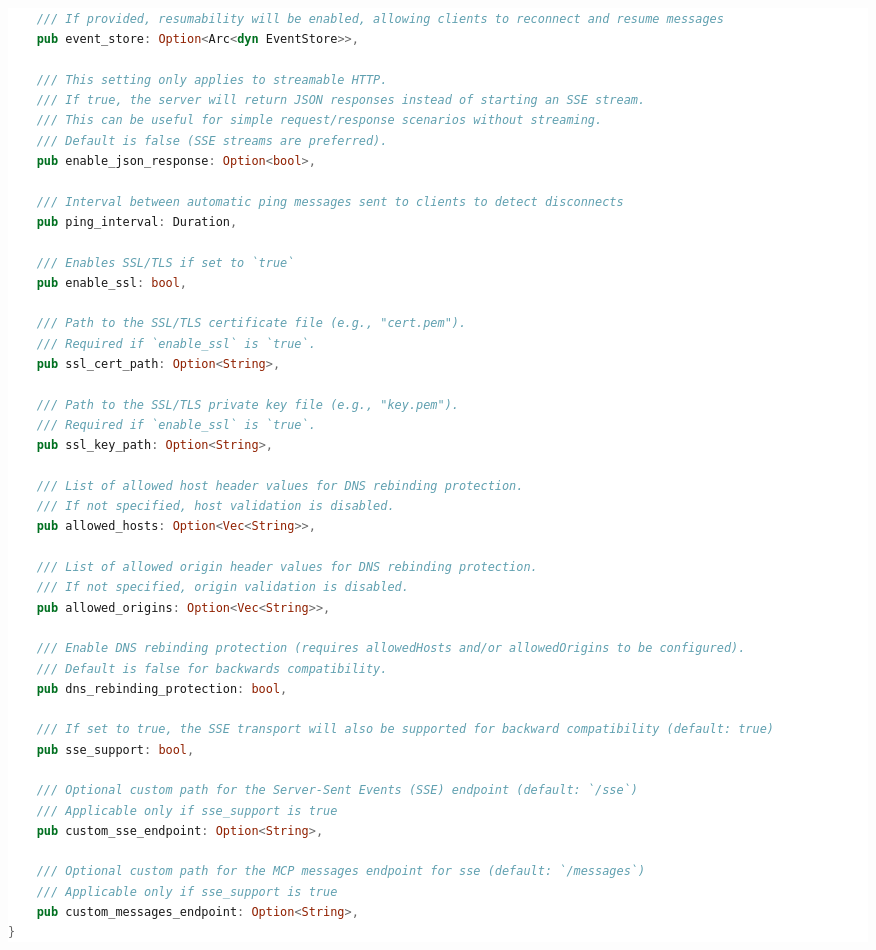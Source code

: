 ```rs
    /// If provided, resumability will be enabled, allowing clients to reconnect and resume messages
    pub event_store: Option<Arc<dyn EventStore>>,

    /// This setting only applies to streamable HTTP.
    /// If true, the server will return JSON responses instead of starting an SSE stream.
    /// This can be useful for simple request/response scenarios without streaming.
    /// Default is false (SSE streams are preferred).
    pub enable_json_response: Option<bool>,

    /// Interval between automatic ping messages sent to clients to detect disconnects
    pub ping_interval: Duration,

    /// Enables SSL/TLS if set to `true`
    pub enable_ssl: bool,

    /// Path to the SSL/TLS certificate file (e.g., "cert.pem").
    /// Required if `enable_ssl` is `true`.
    pub ssl_cert_path: Option<String>,

    /// Path to the SSL/TLS private key file (e.g., "key.pem").
    /// Required if `enable_ssl` is `true`.
    pub ssl_key_path: Option<String>,

    /// List of allowed host header values for DNS rebinding protection.
    /// If not specified, host validation is disabled.
    pub allowed_hosts: Option<Vec<String>>,

    /// List of allowed origin header values for DNS rebinding protection.
    /// If not specified, origin validation is disabled.
    pub allowed_origins: Option<Vec<String>>,

    /// Enable DNS rebinding protection (requires allowedHosts and/or allowedOrigins to be configured).
    /// Default is false for backwards compatibility.
    pub dns_rebinding_protection: bool,

    /// If set to true, the SSE transport will also be supported for backward compatibility (default: true)
    pub sse_support: bool,

    /// Optional custom path for the Server-Sent Events (SSE) endpoint (default: `/sse`)
    /// Applicable only if sse_support is true
    pub custom_sse_endpoint: Option<String>,

    /// Optional custom path for the MCP messages endpoint for sse (default: `/messages`)
    /// Applicable only if sse_support is true
    pub custom_messages_endpoint: Option<String>,
}

```

